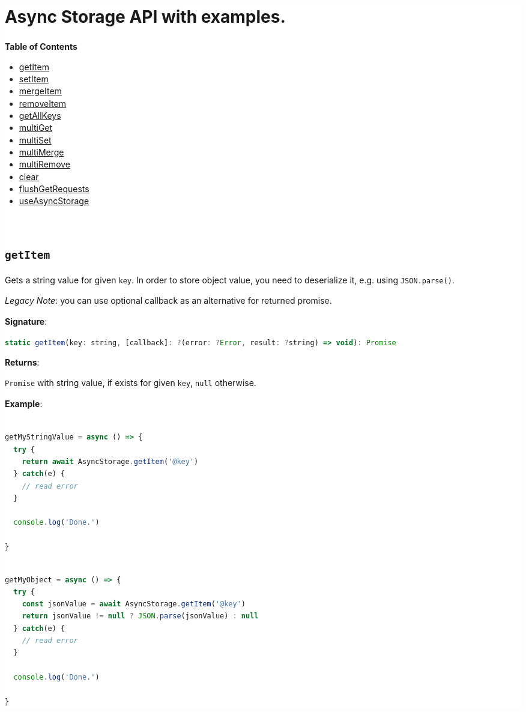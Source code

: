 # Async Storage API with examples.



**Table of Contents**
  - [getItem](#getItem)
  - [setItem](#setItem)
  - [mergeItem](#mergeItem)
  - [removeItem](#removeItem)
  - [getAllKeys](#getAllKeys)
  - [multiGet](#multiGet)
  - [multiSet](#multiSet)
  - [multiMerge](#multiMerge)
  - [multiRemove](#multiRemove)
  - [clear](#clear)
  - [flushGetRequests](#flushGetRequests)
  - [useAsyncStorage](#useAsyncStorage)

<br />



## `getItem`

Gets a string value for given `key`. In order to store object value, you need to deserialize it, e.g. using `JSON.parse()`.

*Legacy Note*: you can use optional callback as an alternative for returned promise.

**Signature**:

```js
static getItem(key: string, [callback]: ?(error: ?Error, result: ?string) => void): Promise
```

**Returns**:

`Promise` with string value, if exists for given `key`, `null` otherwise.

**Example**:

```js

getMyStringValue = async () => {
  try {
    return await AsyncStorage.getItem('@key')
  } catch(e) {
    // read error
  }

  console.log('Done.')

}
```

```js

getMyObject = async () => {
  try {
    const jsonValue = await AsyncStorage.getItem('@key')
    return jsonValue != null ? JSON.parse(jsonValue) : null
  } catch(e) {
    // read error
  }

  console.log('Done.')

}
```
